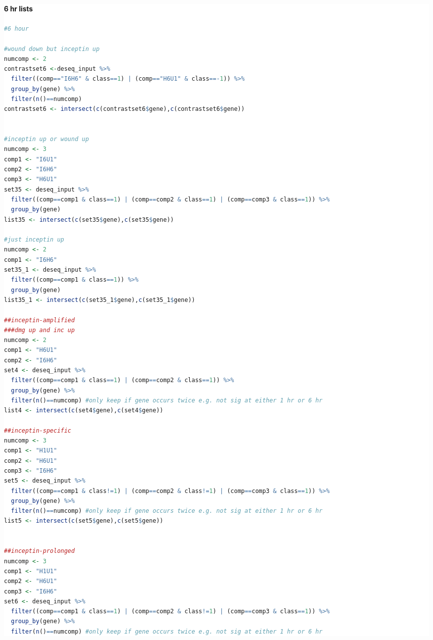 #### 6 hr lists

``` r
#6 hour

#wound down but inceptin up
numcomp <- 2
contrastset6 <-deseq_input %>%
  filter((comp=="I6H6" & class==1) | (comp=="H6U1" & class==-1)) %>%
  group_by(gene) %>%
  filter(n()==numcomp)
contrastset6 <- intersect(c(contrastset6$gene),c(contrastset6$gene))


#inceptin up or wound up
numcomp <- 3
comp1 <- "I6U1"
comp2 <- "I6H6"
comp3 <- "H6U1"
set35 <- deseq_input %>%
  filter((comp==comp1 & class==1) | (comp==comp2 & class==1) | (comp==comp3 & class==1)) %>%
  group_by(gene)
list35 <- intersect(c(set35$gene),c(set35$gene))

#just inceptin up
numcomp <- 2
comp1 <- "I6H6"
set35_1 <- deseq_input %>%
  filter((comp==comp1 & class==1)) %>%
  group_by(gene)
list35_1 <- intersect(c(set35_1$gene),c(set35_1$gene))

##inceptin-amplified
###dmg up and inc up
numcomp <- 2
comp1 <- "H6U1"
comp2 <- "I6H6"
set4 <- deseq_input %>%
  filter((comp==comp1 & class==1) | (comp==comp2 & class==1)) %>%
  group_by(gene) %>%
  filter(n()==numcomp) #only keep if gene occurs twice e.g. not sig at either 1 hr or 6 hr
list4 <- intersect(c(set4$gene),c(set4$gene))

##inceptin-specific
numcomp <- 3
comp1 <- "H1U1"
comp2 <- "H6U1"
comp3 <- "I6H6"
set5 <- deseq_input %>%
  filter((comp==comp1 & class!=1) | (comp==comp2 & class!=1) | (comp==comp3 & class==1)) %>%
  group_by(gene) %>%
  filter(n()==numcomp) #only keep if gene occurs twice e.g. not sig at either 1 hr or 6 hr
list5 <- intersect(c(set5$gene),c(set5$gene))


##inceptin-prolonged
numcomp <- 3
comp1 <- "H1U1"
comp2 <- "H6U1"
comp3 <- "I6H6"
set6 <- deseq_input %>%
  filter((comp==comp1 & class==1) | (comp==comp2 & class!=1) | (comp==comp3 & class==1)) %>%
  group_by(gene) %>%
  filter(n()==numcomp) #only keep if gene occurs twice e.g. not sig at either 1 hr or 6 hr
```